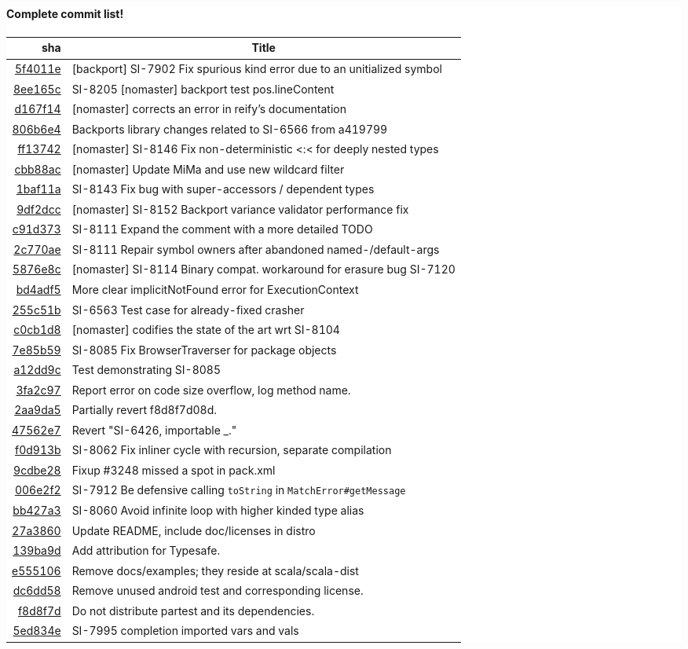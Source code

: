 


#### Complete commit list!

sha | Title
---: | ---
[5f4011e](https://github.com/scala/scala/commit/5f4011e) | <notextile>[backport] SI-7902 Fix spurious kind error due to an unitialized symbol</notextile>
[8ee165c](https://github.com/scala/scala/commit/8ee165c) | <notextile>SI-8205 [nomaster] backport test pos.lineContent</notextile>
[d167f14](https://github.com/scala/scala/commit/d167f142e8) | <notextile>[nomaster] corrects an error in reify&rsquo;s documentation</notextile>
[806b6e4](https://github.com/scala/scala/commit/806b6e4) | <notextile>Backports library changes related to SI-6566 from a419799</notextile>
[ff13742](https://github.com/scala/scala/commit/ff13742) | <notextile>[nomaster] SI-8146 Fix non-deterministic &lt;:&lt; for deeply nested types</notextile>
[cbb88ac](https://github.com/scala/scala/commit/cbb88ac) | <notextile>[nomaster] Update MiMa and use new wildcard filter</notextile>
[1baf11a](https://github.com/scala/scala/commit/1baf11a) | <notextile>SI-8143 Fix bug with super-accessors / dependent types</notextile>
[9df2dcc](https://github.com/scala/scala/commit/9df2dcc584) | <notextile>[nomaster] SI-8152 Backport variance validator performance fix</notextile>
[c91d373](https://github.com/scala/scala/commit/c91d373) | <notextile>SI-8111 Expand the comment with a more detailed TODO</notextile>
[2c770ae](https://github.com/scala/scala/commit/2c770ae) | <notextile>SI-8111 Repair symbol owners after abandoned named-/default-args</notextile>
[5876e8c](https://github.com/scala/scala/commit/5876e8c) | <notextile>[nomaster] SI-8114 Binary compat. workaround for erasure bug SI-7120</notextile>
[bd4adf5](https://github.com/scala/scala/commit/bd4adf5) | <notextile>More clear implicitNotFound error for ExecutionContext</notextile>
[255c51b](https://github.com/scala/scala/commit/255c51b) | <notextile>SI-6563 Test case for already-fixed crasher</notextile>
[c0cb1d8](https://github.com/scala/scala/commit/c0cb1d8) | <notextile>[nomaster] codifies the state of the art wrt SI-8104</notextile>
[7e85b59](https://github.com/scala/scala/commit/7e85b59) | <notextile>SI-8085 Fix BrowserTraverser for package objects</notextile>
[a12dd9c](https://github.com/scala/scala/commit/a12dd9c) | <notextile>Test demonstrating SI-8085</notextile>
[3fa2c97](https://github.com/scala/scala/commit/3fa2c97) | <notextile>Report error on code size overflow, log method name.</notextile>
[2aa9da5](https://github.com/scala/scala/commit/2aa9da5) | <notextile>Partially revert f8d8f7d08d.</notextile>
[47562e7](https://github.com/scala/scala/commit/47562e7) | <notextile>Revert &quot;SI-6426, importable _.&quot;</notextile>
[f0d913b](https://github.com/scala/scala/commit/f0d913b) | <notextile>SI-8062 Fix inliner cycle with recursion, separate compilation</notextile>
[9cdbe28](https://github.com/scala/scala/commit/9cdbe28) | <notextile>Fixup #3248 missed a spot in pack.xml</notextile>
[006e2f2](https://github.com/scala/scala/commit/006e2f2) | <notextile>SI-7912 Be defensive calling `toString` in `MatchError#getMessage`</notextile>
[bb427a3](https://github.com/scala/scala/commit/bb427a3) | <notextile>SI-8060 Avoid infinite loop with higher kinded type alias</notextile>
[27a3860](https://github.com/scala/scala/commit/27a3860) | <notextile>Update README, include doc/licenses in distro</notextile>
[139ba9d](https://github.com/scala/scala/commit/139ba9d) | <notextile>Add attribution for Typesafe.</notextile>
[e555106](https://github.com/scala/scala/commit/e555106) | <notextile>Remove docs/examples; they reside at scala/scala-dist</notextile>
[dc6dd58](https://github.com/scala/scala/commit/dc6dd58) | <notextile>Remove unused android test and corresponding license.</notextile>
[f8d8f7d](https://github.com/scala/scala/commit/f8d8f7d) | <notextile>Do not distribute partest and its dependencies.</notextile>
[5ed834e](https://github.com/scala/scala/commit/5ed834e) | <notextile>SI-7995 completion imported vars and vals</notextile>